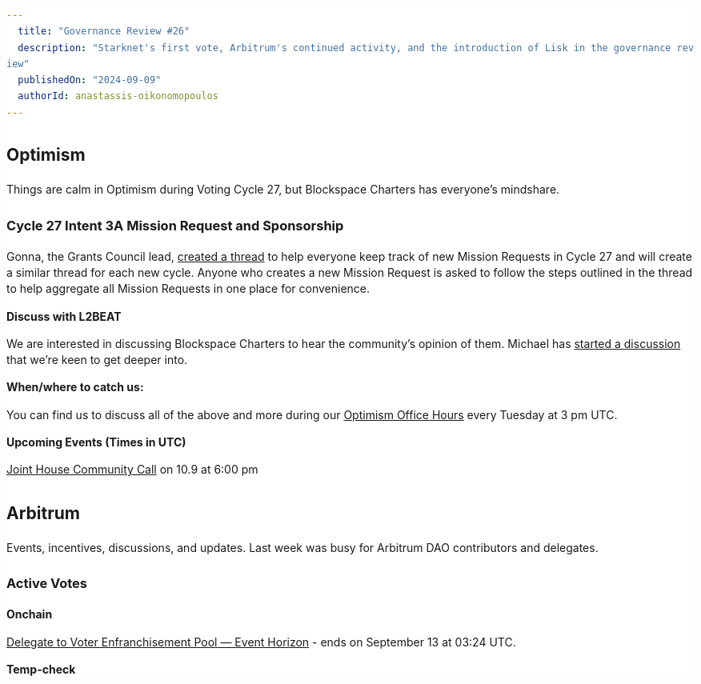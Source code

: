 ```yaml
---
  title: "Governance Review #26"
  description: "Starknet's first vote, Arbitrum's continued activity, and the introduction of Lisk in the governance review"
  publishedOn: "2024-09-09"
  authorId: anastassis-oikonomopoulos
---
```


## **Optimism**

Things are calm in Optimism during Voting Cycle 27, but Blockspace Charters has everyone’s mindshare.


### **Cycle 27 Intent 3A Mission Request and Sponsorship**

Gonna, the Grants Council lead, [created a thread](https://gov.optimism.io/t/cycle-27-intent-3a-mission-request-and-sponsorship/8807) to help everyone keep track of new Mission Requests in Cycle 27 and will create a similar thread for each new cycle. Anyone who creates a new Mission Request is asked to follow the steps outlined in the thread to help aggregate all Mission Requests in one place for convenience.

**Discuss with L2BEAT**

We are interested in discussing Blockspace Charters to hear the community’s opinion of them. Michael has [started a discussion](https://gov.optimism.io/t/govnft-governance-topic-thread-1/8822) that we’re keen to get deeper into.

**When/where to catch us:**

You can find us to discuss all of the above and more during our [Optimism Office Hours](https://meet.google.com/pem-jzrh-gkq) every Tuesday at 3 pm UTC.

**Upcoming Events (Times in UTC)**

[Joint House Community Call](https://meet.google.com/vme-ovto-jcn) on 10.9 at 6:00 pm


## **Arbitrum**

Events, incentives, discussions, and updates. Last week was busy for Arbitrum DAO contributors and delegates.


### **Active Votes**

**Onchain**

[Delegate to Voter Enfranchisement Pool — Event Horizon](https://www.tally.xyz/gov/arbitrum/proposal/79529399410531589353911088395953830829384332193617716676855043534419270111970) - ends on September 13 at 03:24 UTC.

**Temp-check**
